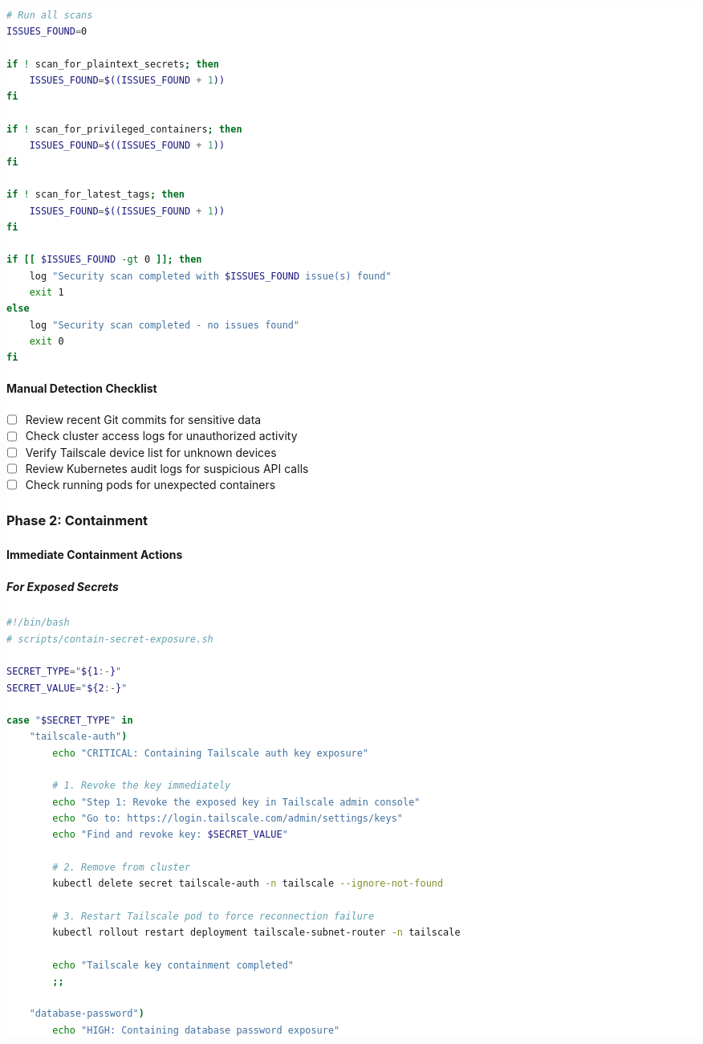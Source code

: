 ```bash
# Run all scans
ISSUES_FOUND=0

if ! scan_for_plaintext_secrets; then
    ISSUES_FOUND=$((ISSUES_FOUND + 1))
fi

if ! scan_for_privileged_containers; then
    ISSUES_FOUND=$((ISSUES_FOUND + 1))
fi

if ! scan_for_latest_tags; then
    ISSUES_FOUND=$((ISSUES_FOUND + 1))
fi

if [[ $ISSUES_FOUND -gt 0 ]]; then
    log "Security scan completed with $ISSUES_FOUND issue(s) found"
    exit 1
else
    log "Security scan completed - no issues found"
    exit 0
fi
```

#### Manual Detection Checklist
- [ ] Review recent Git commits for sensitive data
- [ ] Check cluster access logs for unauthorized activity
- [ ] Verify Tailscale device list for unknown devices
- [ ] Review Kubernetes audit logs for suspicious API calls
- [ ] Check running pods for unexpected containers

### Phase 2: Containment

#### Immediate Containment Actions

##### For Exposed Secrets
```bash
#!/bin/bash
# scripts/contain-secret-exposure.sh

SECRET_TYPE="${1:-}"
SECRET_VALUE="${2:-}"

case "$SECRET_TYPE" in
    "tailscale-auth")
        echo "CRITICAL: Containing Tailscale auth key exposure"
        
        # 1. Revoke the key immediately
        echo "Step 1: Revoke the exposed key in Tailscale admin console"
        echo "Go to: https://login.tailscale.com/admin/settings/keys"
        echo "Find and revoke key: $SECRET_VALUE"
        
        # 2. Remove from cluster
        kubectl delete secret tailscale-auth -n tailscale --ignore-not-found
        
        # 3. Restart Tailscale pod to force reconnection failure
        kubectl rollout restart deployment tailscale-subnet-router -n tailscale
        
        echo "Tailscale key containment completed"
        ;;
        
    "database-password")
        echo "HIGH: Containing database password exposure"
```